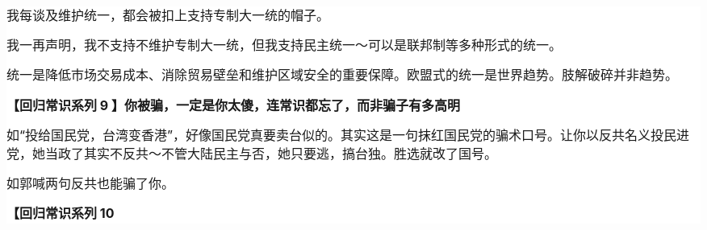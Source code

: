 </strong>
</span>
</p>
<p>
<span style="font-size: 12pt;">
   我每谈及维护统一，都会被扣上支持专制大一统的帽子。
  </span>
</p>
<p>
<span style="font-size: 12pt;">
   我一再声明，我不支持不维护专制大一统，但我支持民主统一～可以是联邦制等多种形式的统一。
  </span>
</p>
<p>
<span style="font-size: 12pt;">
   统一是降低市场交易成本、消除贸易壁垒和维护区域安全的重要保障。欧盟式的统一是世界趋势。肢解破碎并非趋势。
  </span>
</p>
<p>
</p>
<p>
<span style="font-size: 12pt;">
<strong>
<b>
     【回归常识系列
    </b>
</strong>
<strong>
<b>
     9
    </b>
</strong>
<strong>
<b>
     】你被骗，一定是你太傻，连常识都忘了，而非骗子有多高明
    </b>
</strong>
</span>
</p>
<p>
<span style="font-size: 12pt;">
   如“投给国民党，台湾变香港”，好像国民党真要卖台似的。其实这是一句抹红国民党的骗术口号。让你以反共名义投民进党，她当政了其实不反共～不管大陆民主与否，她只要逃，搞台独。胜选就改了国号。
  </span>
</p>
<p>
<span style="font-size: 12pt;">
   如郭喊两句反共也能骗了你。
  </span>
</p>
<p>
</p>
<p>
<span style="font-size: 12pt;">
<strong>
<b>
     【回归常识系列
    </b>
</strong>
<strong>
<b>
     10
    </b>
</strong>
<strong>